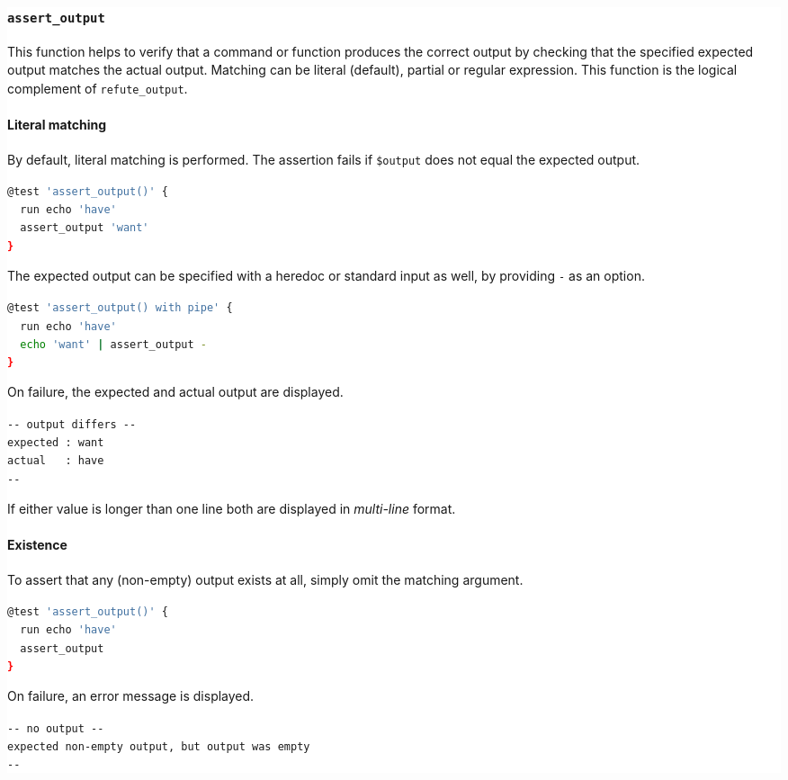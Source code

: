 ### `assert_output`

This function helps to verify that a command or function produces the
correct output by checking that the specified expected output matches
the actual output. Matching can be literal (default), partial or regular
expression. This function is the logical complement of `refute_output`.

#### Literal matching

By default, literal matching is performed. The assertion fails if
`$output` does not equal the expected output.

```bash
@test 'assert_output()' {
  run echo 'have'
  assert_output 'want'
}
```

The expected output can be specified with a heredoc or standard input as well,
by providing `-` as an option.

```bash
@test 'assert_output() with pipe' {
  run echo 'have'
  echo 'want' | assert_output -
}
```

On failure, the expected and actual output are displayed.

```
-- output differs --
expected : want
actual   : have
--
```

If either value is longer than one line both are displayed in
*multi-line* format.

#### Existence

To assert that any (non-empty) output exists at all, simply omit the matching
argument.

```bash
@test 'assert_output()' {
  run echo 'have'
  assert_output
}
```

On failure, an error message is displayed.

```
-- no output --
expected non-empty output, but output was empty
--
```
